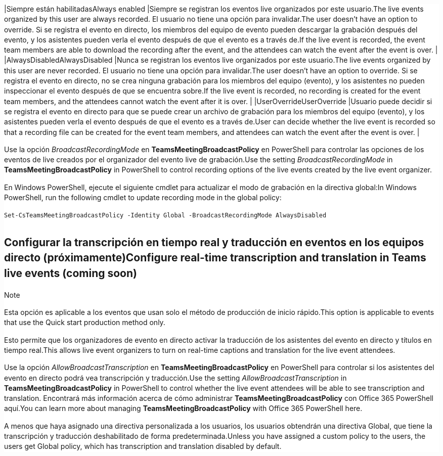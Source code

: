 |<span data-ttu-id="e81e8-127">Siempre están habilitadas</span><span class="sxs-lookup"><span data-stu-id="e81e8-127">Always enabled</span></span> |<span data-ttu-id="e81e8-128">Siempre se registran los eventos live organizados por este usuario.</span><span class="sxs-lookup"><span data-stu-id="e81e8-128">The live events organized by this user are always recorded.</span></span> <span data-ttu-id="e81e8-129">El usuario no tiene una opción para invalidar.</span><span class="sxs-lookup"><span data-stu-id="e81e8-129">The user doesn’t have an option to override.</span></span> <span data-ttu-id="e81e8-130">Si se registra el evento en directo, los miembros del equipo de evento pueden descargar la grabación después del evento, y los asistentes pueden verla el evento después de que el evento es a través de.</span><span class="sxs-lookup"><span data-stu-id="e81e8-130">If the live event is recorded, the event team members are able to download the recording after the event, and the attendees can watch the event after the event is over.</span></span> |
|<span data-ttu-id="e81e8-131">AlwaysDisabled</span><span class="sxs-lookup"><span data-stu-id="e81e8-131">AlwaysDisabled</span></span> |<span data-ttu-id="e81e8-132">Nunca se registran los eventos live organizados por este usuario.</span><span class="sxs-lookup"><span data-stu-id="e81e8-132">The live events organized by this user are never recorded.</span></span> <span data-ttu-id="e81e8-133">El usuario no tiene una opción para invalidar.</span><span class="sxs-lookup"><span data-stu-id="e81e8-133">The user doesn’t have an option to override.</span></span> <span data-ttu-id="e81e8-134">Si se registra el evento en directo, no se crea ninguna grabación para los miembros del equipo (evento), y los asistentes no pueden inspeccionar el evento después de que se encuentra sobre.</span><span class="sxs-lookup"><span data-stu-id="e81e8-134">If the live event is recorded, no recording is created for the event team members, and the attendees cannot watch the event after it is over.</span></span> |
|<span data-ttu-id="e81e8-135">UserOverride</span><span class="sxs-lookup"><span data-stu-id="e81e8-135">UserOverride</span></span> |<span data-ttu-id="e81e8-136">Usuario puede decidir si se registra el evento en directo para que se puede crear un archivo de grabación para los miembros del equipo (evento), y los asistentes pueden verla el evento después de que el evento es a través de.</span><span class="sxs-lookup"><span data-stu-id="e81e8-136">User can decide whether the live event is recorded so that a recording file can be created for the event team members, and attendees can watch the event after the event is over.</span></span> |

<span data-ttu-id="e81e8-137">Use la opción *BroadcastRecordingMode* en **TeamsMeetingBroadcastPolicy** en PowerShell para controlar las opciones de los eventos de live creados por el organizador del evento live de grabación.</span><span class="sxs-lookup"><span data-stu-id="e81e8-137">Use the setting *BroadcastRecordingMode* in **TeamsMeetingBroadcastPolicy** in PowerShell to control recording options of the live events created by the live event organizer.</span></span>

<span data-ttu-id="e81e8-138">En Windows PowerShell, ejecute el siguiente cmdlet para actualizar el modo de grabación en la directiva global:</span><span class="sxs-lookup"><span data-stu-id="e81e8-138">In Windows PowerShell, run the following cmdlet to update recording mode in the global policy:</span></span>
```
Set-CsTeamsMeetingBroadcastPolicy -Identity Global -BroadcastRecordingMode AlwaysDisabled 
```
## <a name="configure-real-time-transcription-and-translation-in-teams-live-events-coming-soon"></a><span data-ttu-id="e81e8-139">Configurar la transcripción en tiempo real y traducción en eventos en los equipos directo (próximamente)</span><span class="sxs-lookup"><span data-stu-id="e81e8-139">Configure real-time transcription and translation in Teams live events (coming soon)</span></span>
> [!NOTE]
> <span data-ttu-id="e81e8-140">Esta opción es aplicable a los eventos que usan solo el método de producción de inicio rápido.</span><span class="sxs-lookup"><span data-stu-id="e81e8-140">This option is applicable to events that use the Quick start production method only.</span></span>

<span data-ttu-id="e81e8-141">Esto permite que los organizadores de evento en directo activar la traducción de los asistentes del evento en directo y títulos en tiempo real.</span><span class="sxs-lookup"><span data-stu-id="e81e8-141">This allows live event organizers to turn on real-time captions and translation for the live event attendees.</span></span> 

<span data-ttu-id="e81e8-142">Use la opción *AllowBroadcastTranscription* en **TeamsMeetingBroadcastPolicy** en PowerShell para controlar si los asistentes del evento en directo podrá vea transcripción y traducción.</span><span class="sxs-lookup"><span data-stu-id="e81e8-142">Use the setting *AllowBroadcastTranscription* in **TeamsMeetingBroadcastPolicy** in PowerShell to control whether the live event attendees will be able to see transcription and translation.</span></span> <span data-ttu-id="e81e8-143">Encontrará más información acerca de cómo administrar **TeamsMeetingBroadcastPolicy** con Office 365 PowerShell aquí.</span><span class="sxs-lookup"><span data-stu-id="e81e8-143">You can learn more about managing **TeamsMeetingBroadcastPolicy** with Office 365 PowerShell here.</span></span>  

<span data-ttu-id="e81e8-144">A menos que haya asignado una directiva personalizada a los usuarios, los usuarios obtendrán una directiva Global, que tiene la transcripción y traducción deshabilitado de forma predeterminada.</span><span class="sxs-lookup"><span data-stu-id="e81e8-144">Unless you have assigned a custom policy to the users, the users get Global policy, which has transcription and translation disabled by default.</span></span>
